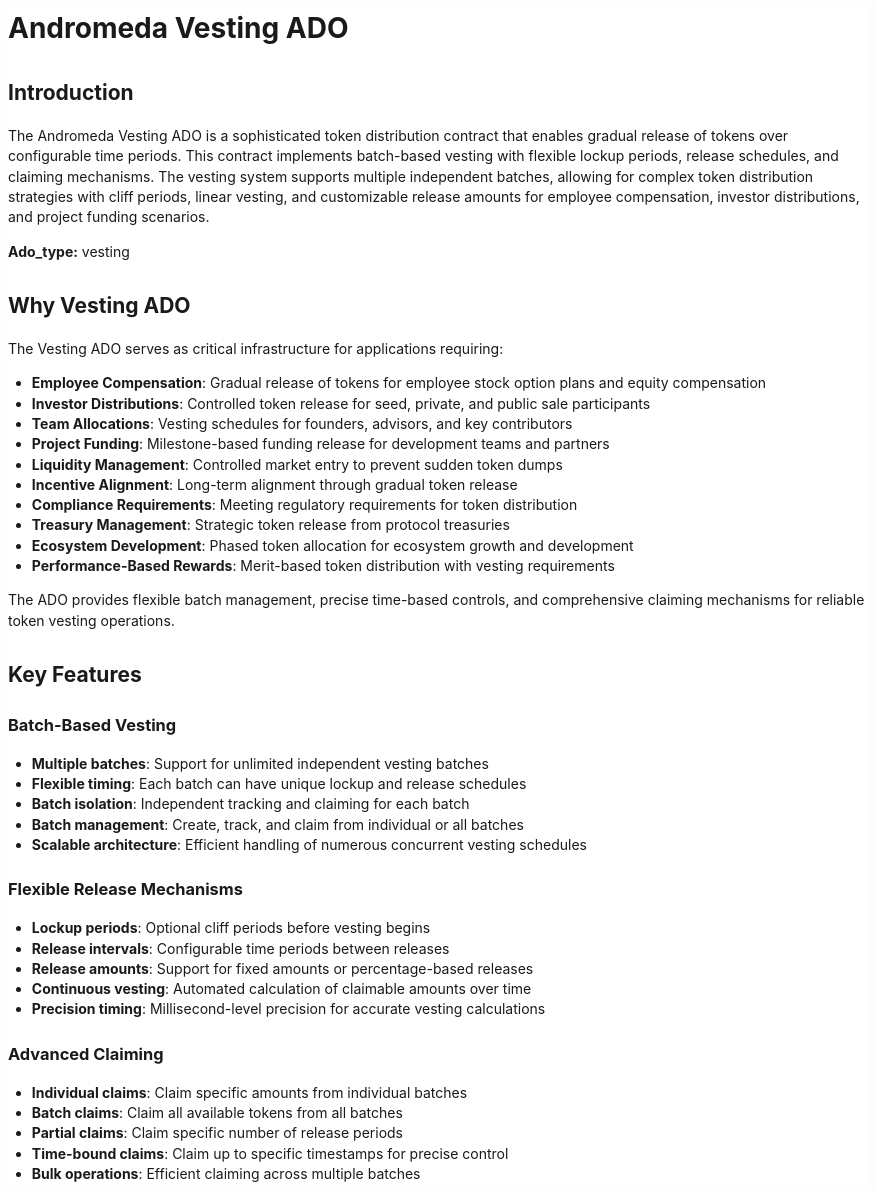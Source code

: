 # Andromeda Vesting ADO

## Introduction

The Andromeda Vesting ADO is a sophisticated token distribution contract that enables gradual release of tokens over configurable time periods. This contract implements batch-based vesting with flexible lockup periods, release schedules, and claiming mechanisms. The vesting system supports multiple independent batches, allowing for complex token distribution strategies with cliff periods, linear vesting, and customizable release amounts for employee compensation, investor distributions, and project funding scenarios.

<b>Ado_type:</b> vesting

## Why Vesting ADO

The Vesting ADO serves as critical infrastructure for applications requiring:

- **Employee Compensation**: Gradual release of tokens for employee stock option plans and equity compensation
- **Investor Distributions**: Controlled token release for seed, private, and public sale participants
- **Team Allocations**: Vesting schedules for founders, advisors, and key contributors
- **Project Funding**: Milestone-based funding release for development teams and partners
- **Liquidity Management**: Controlled market entry to prevent sudden token dumps
- **Incentive Alignment**: Long-term alignment through gradual token release
- **Compliance Requirements**: Meeting regulatory requirements for token distribution
- **Treasury Management**: Strategic token release from protocol treasuries
- **Ecosystem Development**: Phased token allocation for ecosystem growth and development
- **Performance-Based Rewards**: Merit-based token distribution with vesting requirements

The ADO provides flexible batch management, precise time-based controls, and comprehensive claiming mechanisms for reliable token vesting operations.

## Key Features

### **Batch-Based Vesting**
- **Multiple batches**: Support for unlimited independent vesting batches
- **Flexible timing**: Each batch can have unique lockup and release schedules
- **Batch isolation**: Independent tracking and claiming for each batch
- **Batch management**: Create, track, and claim from individual or all batches
- **Scalable architecture**: Efficient handling of numerous concurrent vesting schedules

### **Flexible Release Mechanisms**
- **Lockup periods**: Optional cliff periods before vesting begins
- **Release intervals**: Configurable time periods between releases
- **Release amounts**: Support for fixed amounts or percentage-based releases
- **Continuous vesting**: Automated calculation of claimable amounts over time
- **Precision timing**: Millisecond-level precision for accurate vesting calculations

### **Advanced Claiming**
- **Individual claims**: Claim specific amounts from individual batches
- **Batch claims**: Claim all available tokens from all batches
- **Partial claims**: Claim specific number of release periods
- **Time-bound claims**: Claim up to specific timestamps for precise control
- **Bulk operations**: Efficient claiming across multiple batches

